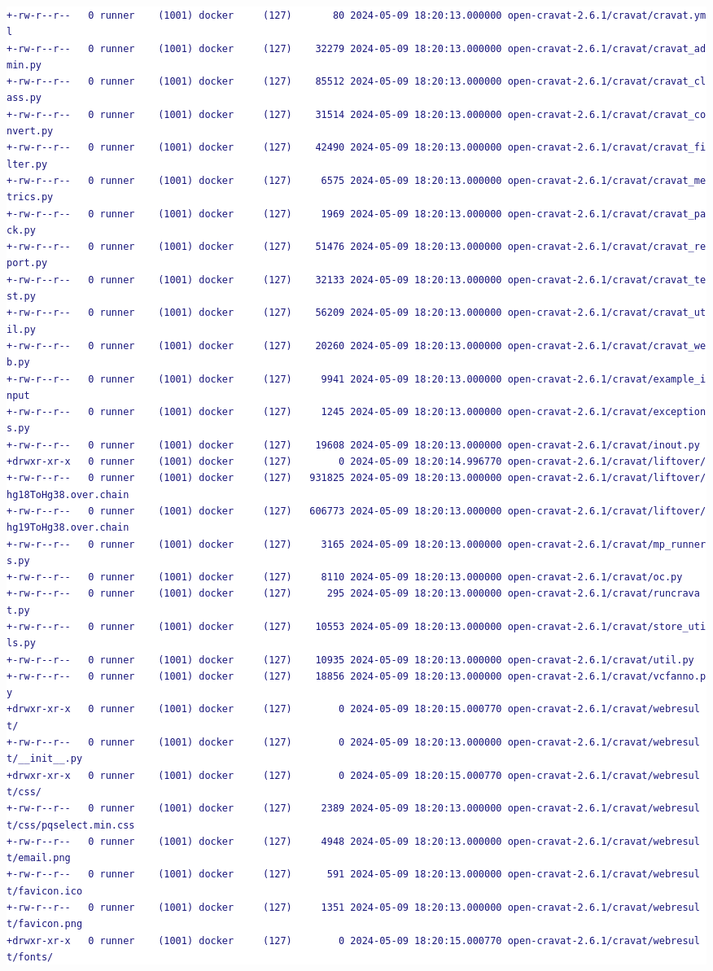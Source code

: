 ```diff
+-rw-r--r--   0 runner    (1001) docker     (127)       80 2024-05-09 18:20:13.000000 open-cravat-2.6.1/cravat/cravat.yml
+-rw-r--r--   0 runner    (1001) docker     (127)    32279 2024-05-09 18:20:13.000000 open-cravat-2.6.1/cravat/cravat_admin.py
+-rw-r--r--   0 runner    (1001) docker     (127)    85512 2024-05-09 18:20:13.000000 open-cravat-2.6.1/cravat/cravat_class.py
+-rw-r--r--   0 runner    (1001) docker     (127)    31514 2024-05-09 18:20:13.000000 open-cravat-2.6.1/cravat/cravat_convert.py
+-rw-r--r--   0 runner    (1001) docker     (127)    42490 2024-05-09 18:20:13.000000 open-cravat-2.6.1/cravat/cravat_filter.py
+-rw-r--r--   0 runner    (1001) docker     (127)     6575 2024-05-09 18:20:13.000000 open-cravat-2.6.1/cravat/cravat_metrics.py
+-rw-r--r--   0 runner    (1001) docker     (127)     1969 2024-05-09 18:20:13.000000 open-cravat-2.6.1/cravat/cravat_pack.py
+-rw-r--r--   0 runner    (1001) docker     (127)    51476 2024-05-09 18:20:13.000000 open-cravat-2.6.1/cravat/cravat_report.py
+-rw-r--r--   0 runner    (1001) docker     (127)    32133 2024-05-09 18:20:13.000000 open-cravat-2.6.1/cravat/cravat_test.py
+-rw-r--r--   0 runner    (1001) docker     (127)    56209 2024-05-09 18:20:13.000000 open-cravat-2.6.1/cravat/cravat_util.py
+-rw-r--r--   0 runner    (1001) docker     (127)    20260 2024-05-09 18:20:13.000000 open-cravat-2.6.1/cravat/cravat_web.py
+-rw-r--r--   0 runner    (1001) docker     (127)     9941 2024-05-09 18:20:13.000000 open-cravat-2.6.1/cravat/example_input
+-rw-r--r--   0 runner    (1001) docker     (127)     1245 2024-05-09 18:20:13.000000 open-cravat-2.6.1/cravat/exceptions.py
+-rw-r--r--   0 runner    (1001) docker     (127)    19608 2024-05-09 18:20:13.000000 open-cravat-2.6.1/cravat/inout.py
+drwxr-xr-x   0 runner    (1001) docker     (127)        0 2024-05-09 18:20:14.996770 open-cravat-2.6.1/cravat/liftover/
+-rw-r--r--   0 runner    (1001) docker     (127)   931825 2024-05-09 18:20:13.000000 open-cravat-2.6.1/cravat/liftover/hg18ToHg38.over.chain
+-rw-r--r--   0 runner    (1001) docker     (127)   606773 2024-05-09 18:20:13.000000 open-cravat-2.6.1/cravat/liftover/hg19ToHg38.over.chain
+-rw-r--r--   0 runner    (1001) docker     (127)     3165 2024-05-09 18:20:13.000000 open-cravat-2.6.1/cravat/mp_runners.py
+-rw-r--r--   0 runner    (1001) docker     (127)     8110 2024-05-09 18:20:13.000000 open-cravat-2.6.1/cravat/oc.py
+-rw-r--r--   0 runner    (1001) docker     (127)      295 2024-05-09 18:20:13.000000 open-cravat-2.6.1/cravat/runcravat.py
+-rw-r--r--   0 runner    (1001) docker     (127)    10553 2024-05-09 18:20:13.000000 open-cravat-2.6.1/cravat/store_utils.py
+-rw-r--r--   0 runner    (1001) docker     (127)    10935 2024-05-09 18:20:13.000000 open-cravat-2.6.1/cravat/util.py
+-rw-r--r--   0 runner    (1001) docker     (127)    18856 2024-05-09 18:20:13.000000 open-cravat-2.6.1/cravat/vcfanno.py
+drwxr-xr-x   0 runner    (1001) docker     (127)        0 2024-05-09 18:20:15.000770 open-cravat-2.6.1/cravat/webresult/
+-rw-r--r--   0 runner    (1001) docker     (127)        0 2024-05-09 18:20:13.000000 open-cravat-2.6.1/cravat/webresult/__init__.py
+drwxr-xr-x   0 runner    (1001) docker     (127)        0 2024-05-09 18:20:15.000770 open-cravat-2.6.1/cravat/webresult/css/
+-rw-r--r--   0 runner    (1001) docker     (127)     2389 2024-05-09 18:20:13.000000 open-cravat-2.6.1/cravat/webresult/css/pqselect.min.css
+-rw-r--r--   0 runner    (1001) docker     (127)     4948 2024-05-09 18:20:13.000000 open-cravat-2.6.1/cravat/webresult/email.png
+-rw-r--r--   0 runner    (1001) docker     (127)      591 2024-05-09 18:20:13.000000 open-cravat-2.6.1/cravat/webresult/favicon.ico
+-rw-r--r--   0 runner    (1001) docker     (127)     1351 2024-05-09 18:20:13.000000 open-cravat-2.6.1/cravat/webresult/favicon.png
+drwxr-xr-x   0 runner    (1001) docker     (127)        0 2024-05-09 18:20:15.000770 open-cravat-2.6.1/cravat/webresult/fonts/
```